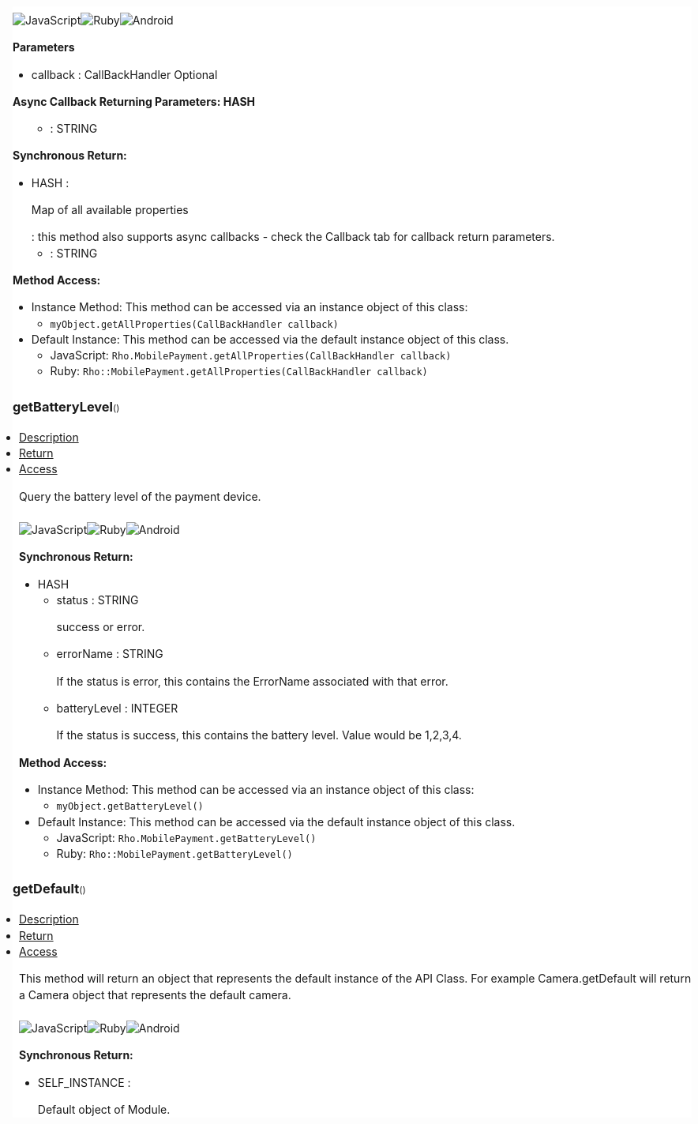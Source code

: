 <p><div><p><img src="/img/js.png" style="width: 20px;padding-top: 8px" rel="tooltip" title="JavaScript"><img src="/img/ruby.png" style="width: 20px;padding-top: 8px" rel="tooltip" title="Ruby"><img src="/img/android.png" style="width: 20px;padding-top: 8px" rel="tooltip" title="Android"></p></div></p></div><div class="tab-pane fade" id="mgetAllProperties2"><div><p><strong>Parameters</strong></p><ul><li>callback : <span class='text-info'>CallBackHandler</span> <span class='label label-info'>Optional</span> </li></ul></div></div><div class="tab-pane fade" id="mgetAllProperties3"><div><p><strong>Async Callback Returning Parameters: <span class='text-info'>HASH</span></strong></p><ul><ul><li> : <span class='text-info'>STRING</span><p> </p></li></ul></ul></div></div><div class="tab-pane fade" id="mgetAllProperties4"><div><p><strong>Synchronous Return:</strong></p><ul><li>HASH : <p>Map of all available properties</p>
 : this method also supports async callbacks - check the Callback tab for callback return parameters.<ul><li> : <span class='text-info'>STRING</span><p> </p></li></ul></li></ul></div></div><div class="tab-pane fade" id="mgetAllProperties6"><div><p><strong>Method Access:</strong></p><ul><li><i class="icon-file"></i>Instance Method: This method can be accessed via an instance object of this class: <ul><li><code>myObject.getAllProperties(<span class='text-info'>CallBackHandler</span> callback)</code></li></ul></li><li><i class="icon-file"></i>Default Instance: This method can be accessed via the default instance object of this class. <ul><li>JavaScript: <code>Rho.MobilePayment.getAllProperties(<span class='text-info'>CallBackHandler</span> callback)</code> </li><li>Ruby: <code>Rho::MobilePayment.getAllProperties(<span class='text-info'>CallBackHandler</span> callback)</code></li></ul></li></ul></div></div></div>  </div><a name ='mgetBatteryLevel'/><div class=' method  js ruby android' id='mgetBatteryLevel'><h3><strong  >getBatteryLevel</strong><span style='font-size:.7em;font-weight:normal;'>()</span></h3><ul class="nav nav-tabs" style="padding-left:8px"><li class='active'><a href="#mgetBatteryLevel1" data-toggle="tab">Description</a></li><li ><a href="#mgetBatteryLevel4" data-toggle="tab">Return</a></li><li ><a href="#mgetBatteryLevel6" data-toggle="tab">Access</a></li></ul><div class='tab-content' style='padding-left:8px' id='tc-getBatteryLevel'><div class="tab-pane fade active in" id="mgetBatteryLevel1"><p>Query the battery level of the payment device.</p>
<p><div><p><img src="/img/js.png" style="width: 20px;padding-top: 8px" rel="tooltip" title="JavaScript"><img src="/img/ruby.png" style="width: 20px;padding-top: 8px" rel="tooltip" title="Ruby"><img src="/img/android.png" style="width: 20px;padding-top: 8px" rel="tooltip" title="Android"></p></div></p></div><div class="tab-pane fade" id="mgetBatteryLevel2"></div><div class="tab-pane fade" id="mgetBatteryLevel3"></div><div class="tab-pane fade" id="mgetBatteryLevel4"><div><p><strong>Synchronous Return:</strong></p><ul><li>HASH<ul><li>status : <span class='text-info'>STRING</span><p><p>success or error.</p>
 </p></li><li>errorName : <span class='text-info'>STRING</span><p><p>If the status is error, this contains the ErrorName associated with that error.</p>
 </p></li><li>batteryLevel : <span class='text-info'>INTEGER</span><p><p>If the status is success, this contains the battery level. Value would be 1,2,3,4.</p>
 </p></li></ul></li></ul></div></div><div class="tab-pane fade" id="mgetBatteryLevel6"><div><p><strong>Method Access:</strong></p><ul><li><i class="icon-file"></i>Instance Method: This method can be accessed via an instance object of this class: <ul><li><code>myObject.getBatteryLevel()</code></li></ul></li><li><i class="icon-file"></i>Default Instance: This method can be accessed via the default instance object of this class. <ul><li>JavaScript: <code>Rho.MobilePayment.getBatteryLevel()</code> </li><li>Ruby: <code>Rho::MobilePayment.getBatteryLevel()</code></li></ul></li></ul></div></div></div>  </div><a name ='mgetDefaultSTATIC'/><div class=' method  js ruby android' id='mgetDefaultSTATIC'><h3><strong  >getDefault</strong><span style='font-size:.7em;font-weight:normal;'>()</span></h3><ul class="nav nav-tabs" style="padding-left:8px"><li class='active'><a href="#mgetDefaultSTATIC1" data-toggle="tab">Description</a></li><li ><a href="#mgetDefaultSTATIC4" data-toggle="tab">Return</a></li><li ><a href="#mgetDefaultSTATIC6" data-toggle="tab">Access</a></li></ul><div class='tab-content' style='padding-left:8px' id='tc-getDefaultSTATIC'><div class="tab-pane fade active in" id="mgetDefaultSTATIC1"><p>This method will return an object that represents the default instance of the API Class. For example Camera.getDefault will return a Camera object that represents the default camera.</p>
<p><div><p><img src="/img/js.png" style="width: 20px;padding-top: 8px" rel="tooltip" title="JavaScript"><img src="/img/ruby.png" style="width: 20px;padding-top: 8px" rel="tooltip" title="Ruby"><img src="/img/android.png" style="width: 20px;padding-top: 8px" rel="tooltip" title="Android"></p></div></p></div><div class="tab-pane fade" id="mgetDefaultSTATIC2"></div><div class="tab-pane fade" id="mgetDefaultSTATIC3"></div><div class="tab-pane fade" id="mgetDefaultSTATIC4"><div><p><strong>Synchronous Return:</strong></p><ul><li>SELF_INSTANCE : <p>Default object of Module.</p>